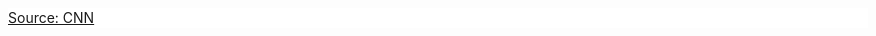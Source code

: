 </div>

<span id="js-video_sourceName-1gyuv71" class="metadata__source-name">[Source:
CNN](https://www.cnn.com/)</span>

<div>

<div class="pg-body__social video__description-sharebar">

<div class="el-action-bar">

<div class="m-share m-share__bar js-share-bar">

<div class="share-bar-whatsapp-container gigya-sharebar-element gig-bar-container gig-share-bar-container" data-social-media-name="whatsapp" data-url="whatsapp://send?text=CNN story:" title="A lookback at TikTok&#39;s rise and controversies" data-storyurl="https://cnn.it/3a5kZLG">

<div class="gig-button-container gig-button-container-count-none gig-button-container-whatsapp gig-share-button-container gig-button-container-horizontal">

<div class="gig-button gig-share-button gig-button-up gig-button-count-none cnn-icon">

</div>

</div>

</div>

<div class="js-gigya-sharebar gigya-sharebar" title="A lookback at TikTok&#39;s rise and controversies" data-subtitle="" data-description="President Donald Trump issued executive orders that will ban &lt;a href=&quot;https://edition.cnn.com/2020/08/06/politics/trump-executive-order-tiktok/index.html&quot; target=&quot;_blank&quot;&gt;TikTok from operating in the US in 45 days &lt;/a&gt;if they are not sold by their Chinese-owned parent companies. &lt;a href=&quot;http://www.cnn.com/profiles/hadas-gold&quot; target=&quot;_blank&quot;&gt;CNN&#39;s Hadas Gold&lt;/a&gt; looks back at the rise and controversies of the app. " data-link="https://cnn.it/3a5kZLG" data-isshorturl="true" data-twitter-account="CNNI" data-image-src="//cdn.cnn.com/cnnnext/dam/assets/200804160733-tiktok-china-eeuu-donald-trump-robar-red-social-empresas-vo-portafolio-00000823-super-tease.jpg">

</div>

<div class="sharebar-video-embed-container sharebar-video-embed-element gig-bar-container gig-share-bar-container">

<div class="gig-button-container gig-button-container-count-none gig-button-container-video-embed gig-share-button-container gig-button-container-horizontal">

<div class="gig-button gig-share-button gig-button-up gig-button-count-none cnn-icon">

</div>

</div>

</div>

</div>

</div>

</div>

</div>
